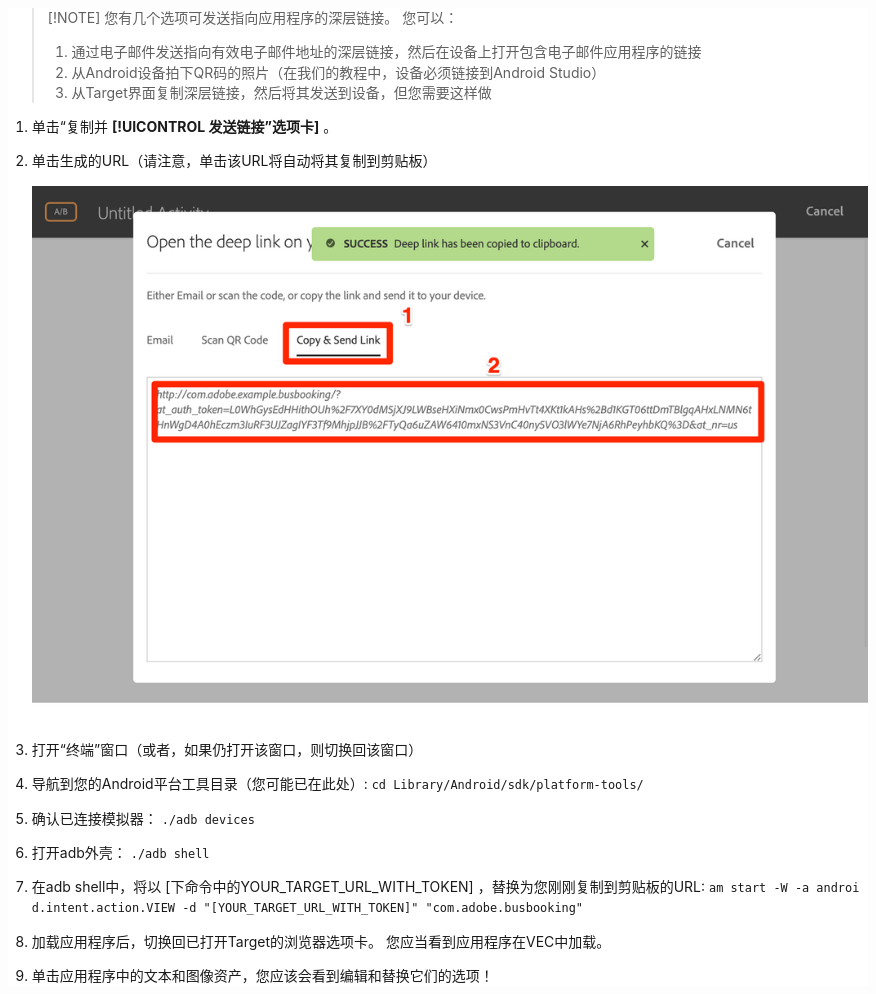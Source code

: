    >[!NOTE] 您有几个选项可发送指向应用程序的深层链接。 您可以：
   >
   >   1. 通过电子邮件发送指向有效电子邮件地址的深层链接，然后在设备上打开包含电子邮件应用程序的链接
   >   1. 从Android设备拍下QR码的照片（在我们的教程中，设备必须链接到Android Studio）
   >   1. 从Target界面复制深层链接，然后将其发送到设备，但您需要这样做


1. 单击“复制并 **[!UICONTROL 发送链接”选项卡]** 。
1. 单击生成的URL（请注意，单击该URL将自动将其复制到剪贴板）

   ![复制URL](images/android/mobile-targetvec-copyURL.png)

1. 打开“终端”窗口（或者，如果仍打开该窗口，则切换回该窗口）
1. 导航到您的Android平台工具目录（您可能已在此处）: `cd Library/Android/sdk/platform-tools/`
1. 确认已连接模拟器： `./adb devices`
1. 打开adb外壳： `./adb shell`
1. 在adb shell中，将以 [下命令中的YOUR_TARGET_URL_WITH_TOKEN] ，替换为您刚刚复制到剪贴板的URL: `am start -W -a android.intent.action.VIEW -d "[YOUR_TARGET_URL_WITH_TOKEN]" "com.adobe.busbooking"`
1. 加载应用程序后，切换回已打开Target的浏览器选项卡。 您应当看到应用程序在VEC中加载。
1. 单击应用程序中的文本和图像资产，您应该会看到编辑和替换它们的选项！
